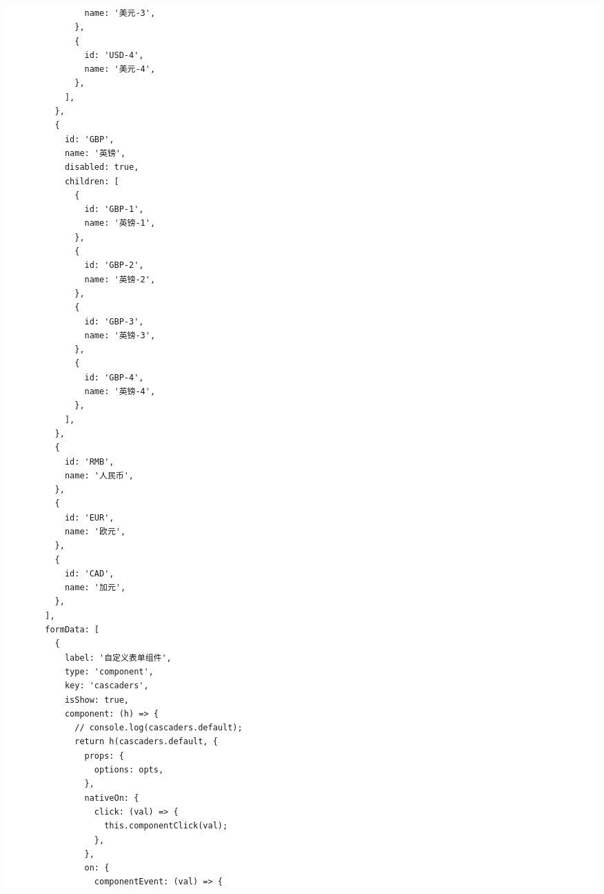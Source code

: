 ```html
                name: '美元-3',
              },
              {
                id: 'USD-4',
                name: '美元-4',
              },
            ],
          },
          {
            id: 'GBP',
            name: '英镑',
            disabled: true,
            children: [
              {
                id: 'GBP-1',
                name: '英镑-1',
              },
              {
                id: 'GBP-2',
                name: '英镑-2',
              },
              {
                id: 'GBP-3',
                name: '英镑-3',
              },
              {
                id: 'GBP-4',
                name: '英镑-4',
              },
            ],
          },
          {
            id: 'RMB',
            name: '人民币',
          },
          {
            id: 'EUR',
            name: '欧元',
          },
          {
            id: 'CAD',
            name: '加元',
          },
        ],
        formData: [
          {
            label: '自定义表单组件',
            type: 'component',
            key: 'cascaders',
            isShow: true,
            component: (h) => {
              // console.log(cascaders.default);
              return h(cascaders.default, {
                props: {
                  options: opts,
                },
                nativeOn: {
                  click: (val) => {
                    this.componentClick(val);
                  },
                },
                on: {
                  componentEvent: (val) => {
```